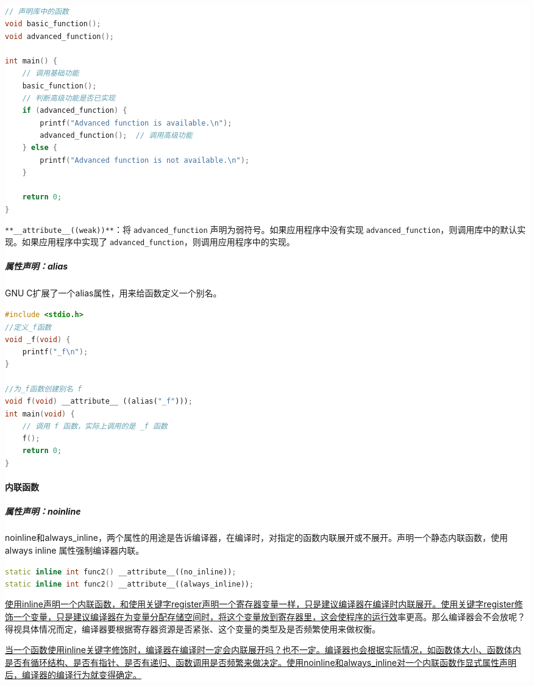 ```cpp
// 声明库中的函数
void basic_function();
void advanced_function();

int main() {
    // 调用基础功能
    basic_function();
    // 判断高级功能是否已实现
    if (advanced_function) {
        printf("Advanced function is available.\n");
        advanced_function();  // 调用高级功能
    } else {
        printf("Advanced function is not available.\n");
    }

    return 0;
}
```

`**__attribute__((weak))**`：将 `advanced_function` 声明为弱符号。如果应用程序中没有实现 `advanced_function`，则调用库中的默认实现。如果应用程序中实现了 `advanced_function`，则调用应用程序中的实现。

<h5 id="56944ee6">属性声明：alias</h5>
GNU C扩展了一个alias属性，用来给函数定义一个别名。

```cpp
#include <stdio.h>
//定义_f函数
void _f(void) {
    printf("_f\n");
}

//为_f函数创建别名 f
void f(void) __attribute__ ((alias("_f")));
int main(void) {
    // 调用 f 函数，实际上调用的是 _f 函数
    f();
    return 0;
}
```

<h4 id="63d3d3b0">内联函数</h4>
<h5 id="cbbc3597">属性声明：noinline</h5>
noinline和always_inline，两个属性的用途是告诉编译器，在编译时，对指定的函数内联展开或不展开。声明一个静态内联函数，使用 always inline 属性强制编译器内联。

```cpp
static inline int func2() __attribute__((no_inline));
static inline int func2() __attribute__((always_inline));
```

<u>使用inline声明一个内联函数，和使用关键字register声明一个寄存器变量一样，只是建议编译器在编译时内联展开。使用关键字register修饰一个变量，只是建议编译器在为变量分配存储空间时，将这个变量放到寄存器里，这会使程序的运行效</u>率更高。那么编译器会不会放呢？得视具体情况而定，编译器要根据寄存器资源是否紧张、这个变量的类型及是否频繁使用来做权衡。

<u>当一个函数使用inline关键字修饰时，编译器在编译时一定会内联展开吗？也不一定。编译器也会根据实际情况，如函数体大小、函数体内是否有循环结构、是否有指针、是否有递归、函数调用是否频繁来做决定。使用noinline和always_inline对一个内联函数作显式属性声明后，编译器的编译行为就变得确定。</u>
